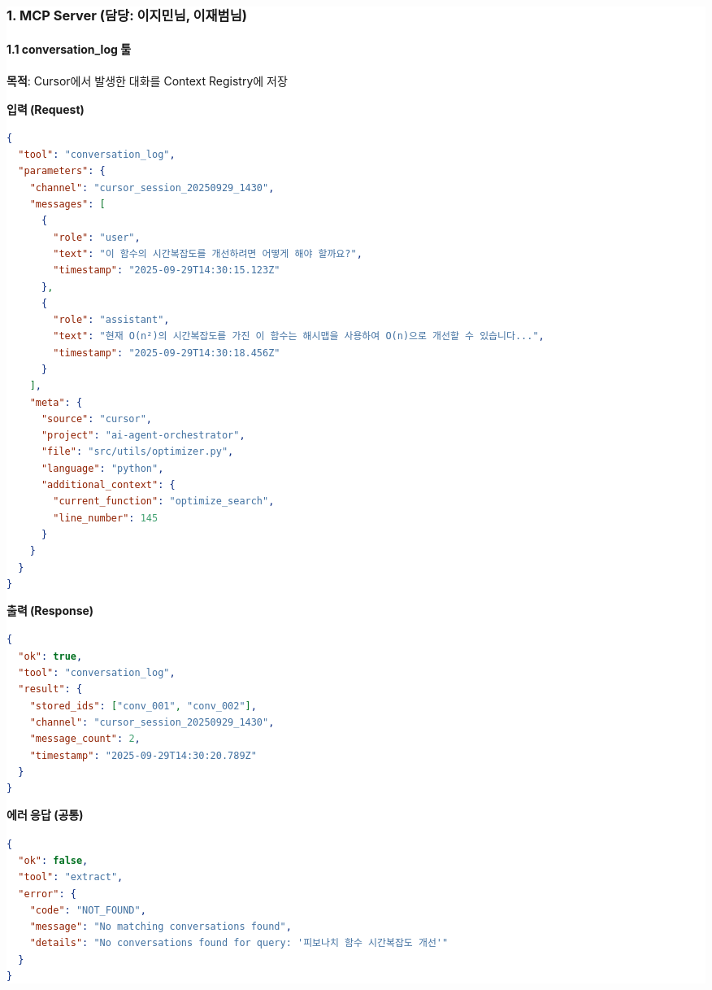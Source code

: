 ### 1. MCP Server (담당: 이지민님, 이재범님)

#### 1.1 conversation_log 툴

**목적**: Cursor에서 발생한 대화를 Context Registry에 저장

**입력 (Request)**
```json
{
  "tool": "conversation_log",
  "parameters": {
    "channel": "cursor_session_20250929_1430",
    "messages": [
      {
        "role": "user",
        "text": "이 함수의 시간복잡도를 개선하려면 어떻게 해야 할까요?",
        "timestamp": "2025-09-29T14:30:15.123Z"
      },
      {
        "role": "assistant",
        "text": "현재 O(n²)의 시간복잡도를 가진 이 함수는 해시맵을 사용하여 O(n)으로 개선할 수 있습니다...",
        "timestamp": "2025-09-29T14:30:18.456Z"
      }
    ],
    "meta": {
      "source": "cursor",
      "project": "ai-agent-orchestrator",
      "file": "src/utils/optimizer.py",
      "language": "python",
      "additional_context": {
        "current_function": "optimize_search",
        "line_number": 145
      }
    }
  }
}
```

**출력 (Response)**
```json
{
  "ok": true,
  "tool": "conversation_log",
  "result": {
    "stored_ids": ["conv_001", "conv_002"],
    "channel": "cursor_session_20250929_1430",
    "message_count": 2,
    "timestamp": "2025-09-29T14:30:20.789Z"
  }
}
```

**에러 응답 (공통)**
```json
{
  "ok": false,
  "tool": "extract",
  "error": {
    "code": "NOT_FOUND",
    "message": "No matching conversations found",
    "details": "No conversations found for query: '피보나치 함수 시간복잡도 개선'"
  }
}
```
